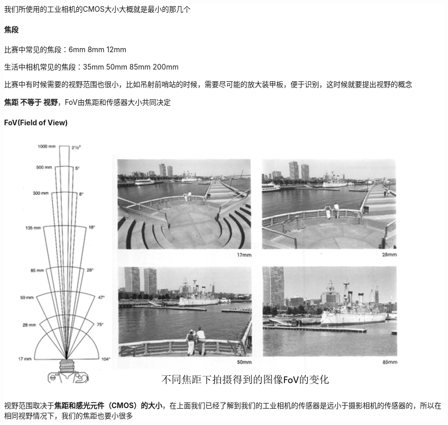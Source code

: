 我们所使用的工业相机的CMOS大小大概就是最小的那几个



#### 焦段

比赛中常见的焦段：6mm 8mm 12mm

生活中相机常见的焦段：35mm  50mm 85mm 200mm

比赛中有时候需要的视野范围也很小，比如吊射前哨站的时候，需要尽可能的放大装甲板，便于识别，这时候就要提出视野的概念

**焦距 不等于 视野**，FoV由焦距和传感器大小共同决定



#### FoV(Field of View)

<img src="assets/image-20230813174944794.png" alt="image-20230813174944794"  />

视野范围取决于**焦距和感光元件（CMOS）的大小**，在上面我们已经了解到我们的工业相机的传感器是远小于摄影相机的传感器的，所以在相同视野情况下，我们的焦距也要小很多
